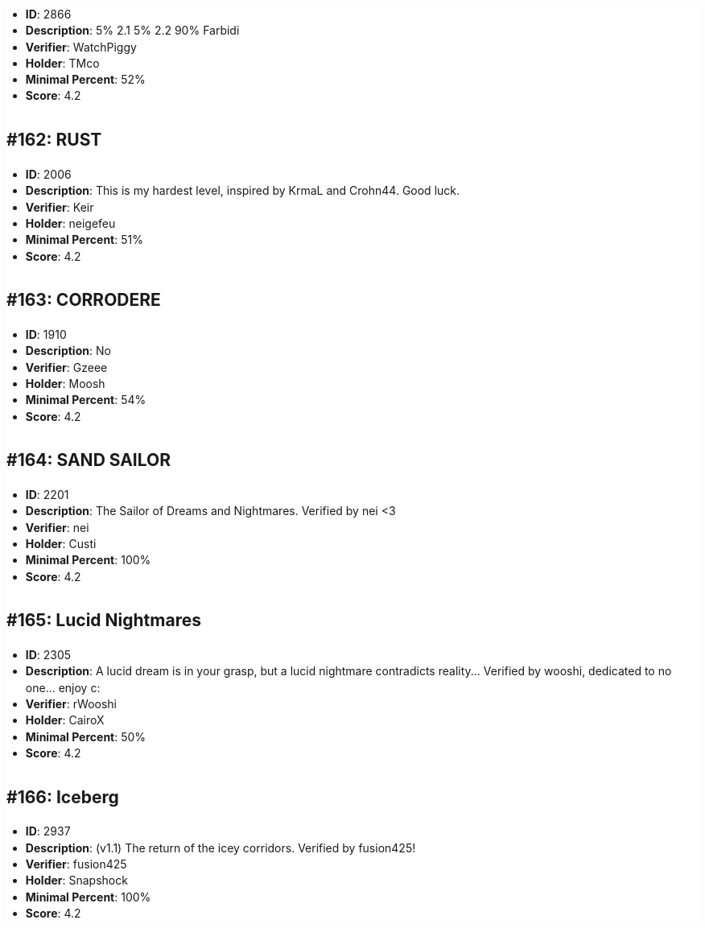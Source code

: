 - **ID**: 2866
- **Description**: 5% 2.1 5% 2.2 90% Farbidi
- **Verifier**: WatchPiggy
- **Holder**: TMco
- **Minimal Percent**: 52%
- **Score**: 4.2

## #162: RUST

- **ID**: 2006
- **Description**: This is my hardest level, inspired by KrmaL and Crohn44. Good luck.
- **Verifier**: Keir
- **Holder**: neigefeu
- **Minimal Percent**: 51%
- **Score**: 4.2

## #163: CORRODERE

- **ID**: 1910
- **Description**: No
- **Verifier**: Gzeee
- **Holder**: Moosh
- **Minimal Percent**: 54%
- **Score**: 4.2

## #164: SAND SAILOR

- **ID**: 2201
- **Description**: The Sailor of Dreams and Nightmares. Verified by nei &lt;3
- **Verifier**: nei
- **Holder**: Custi
- **Minimal Percent**: 100%
- **Score**: 4.2

## #165: Lucid Nightmares

- **ID**: 2305
- **Description**: A lucid dream is in your grasp, but a lucid nightmare contradicts reality... Verified by wooshi, dedicated to no one... enjoy c:
- **Verifier**: rWooshi
- **Holder**: CairoX
- **Minimal Percent**: 50%
- **Score**: 4.2

## #166: Iceberg

- **ID**: 2937
- **Description**: (v1.1) The return of the icey corridors. Verified by fusion425!
- **Verifier**: fusion425
- **Holder**: Snapshock
- **Minimal Percent**: 100%
- **Score**: 4.2
